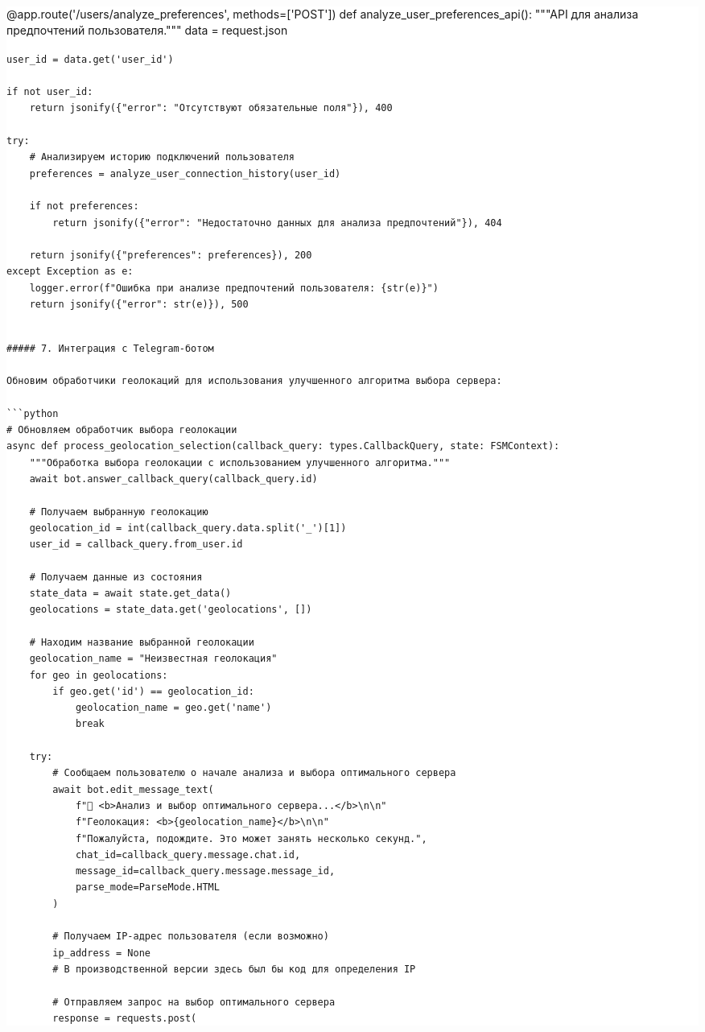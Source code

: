 @app.route('/users/analyze_preferences', methods=['POST'])
def analyze_user_preferences_api():
    """API для анализа предпочтений пользователя."""
    data = request.json
    
    user_id = data.get('user_id')
    
    if not user_id:
        return jsonify({"error": "Отсутствуют обязательные поля"}), 400
    
    try:
        # Анализируем историю подключений пользователя
        preferences = analyze_user_connection_history(user_id)
        
        if not preferences:
            return jsonify({"error": "Недостаточно данных для анализа предпочтений"}), 404
        
        return jsonify({"preferences": preferences}), 200
    except Exception as e:
        logger.error(f"Ошибка при анализе предпочтений пользователя: {str(e)}")
        return jsonify({"error": str(e)}), 500
```

##### 7. Интеграция с Telegram-ботом

Обновим обработчики геолокаций для использования улучшенного алгоритма выбора сервера:

```python
# Обновляем обработчик выбора геолокации
async def process_geolocation_selection(callback_query: types.CallbackQuery, state: FSMContext):
    """Обработка выбора геолокации с использованием улучшенного алгоритма."""
    await bot.answer_callback_query(callback_query.id)
    
    # Получаем выбранную геолокацию
    geolocation_id = int(callback_query.data.split('_')[1])
    user_id = callback_query.from_user.id
    
    # Получаем данные из состояния
    state_data = await state.get_data()
    geolocations = state_data.get('geolocations', [])
    
    # Находим название выбранной геолокации
    geolocation_name = "Неизвестная геолокация"
    for geo in geolocations:
        if geo.get('id') == geolocation_id:
            geolocation_name = geo.get('name')
            break
    
    try:
        # Сообщаем пользователю о начале анализа и выбора оптимального сервера
        await bot.edit_message_text(
            f"🔄 <b>Анализ и выбор оптимального сервера...</b>\n\n"
            f"Геолокация: <b>{geolocation_name}</b>\n\n"
            f"Пожалуйста, подождите. Это может занять несколько секунд.",
            chat_id=callback_query.message.chat.id,
            message_id=callback_query.message.message_id,
            parse_mode=ParseMode.HTML
        )
        
        # Получаем IP-адрес пользователя (если возможно)
        ip_address = None
        # В производственной версии здесь был бы код для определения IP
        
        # Отправляем запрос на выбор оптимального сервера
        response = requests.post(
```